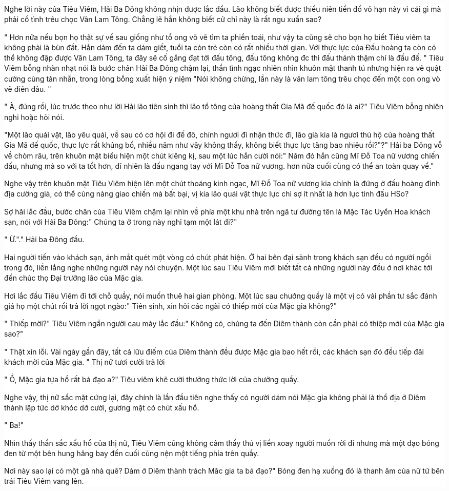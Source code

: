 Nghe lời này của Tiêu Viêm, Hải Ba Đông không nhịn được lắc đầu. Lão không biết được thiếu niên tiền đồ vô hạn này vì cái gì mà phải cố tình trêu chọc Vân Lam Tông. Chẳng lẽ hắn không biết cử chỉ này là rất ngu xuẩn sao?

" Hơn nữa nếu bọn họ thật sự về sau giống như tổ ong võ vẽ tìm ta phiền toái, như vậy ta cũng sẽ cho bọn họ biết Tiêu viêm ta không phải là bùn đất. Hắn dám đến ta dám giết, tuổi ta còn trẻ còn có rất nhiều thời gian. Với thực lực của Đấu hoàng ta còn có thể không đập được Vân Lam Tông, ta đây sẽ cố gắng đạt tới đấu tông, đấu tông không đc thì đấu thánh thậm chí là đấu đế. " Tiêu Viêm bỗng nhàn nhạt nói là bước chân Hải Ba Đông chậm lại, thần tình ngạc nhiên nhìn khuôn mặt thanh tú nhưng hiện ra vẻ quật cường cùng tàn nhẫn, trong lòng bỗng xuất hiện ý niệm "Nói không chừng, lần này là vân lam tông trêu chọc đến một con ong vò vẽ điên đâu. "

" À, đúng rồi, lúc trước theo như lời Hải lão tiên sinh thì lão tổ tông của hoàng thất Gia Mã đế quốc đó là ai?" Tiêu Viêm bỗng nhiên nghi hoặc hỏi nói.

"Một lão quái vật, lão yêu quái, về sau có cơ hội đi đế đô, chính ngươi đi nhận thức đi, lão già kia là ngươì thủ hộ của hoàng thất Gia Mã đế quốc, thực lực rất khủng bố, nhiều năm như vậy không thấy, không biết thực lực tăng bao nhiêu rồi?"?" Hải ba Đông vỗ về chòm râu, trên khuôn mặt biểu hiện một chút kiêng kị, sau một lúc hắn cười nói:" Năm đó hắn cũng Mĩ Đỗ Toa nữ vương chiến đấu, nhưng mà so với ta tốt hơn, dĩ nhiên là đấu ngang tay với Mĩ Đỗ Toa nữ vương. hơn nữa cuối cùng có thể an toàn quay về."

Nghe vậy trên khuôn mặt Tiêu Viêm hiện lên một chút thoáng kinh ngạc, Mĩ Đỗ Toa nữ vương kia chính là đứng ở đấu hoàng đỉnh địa cường giả, có thể cùng nàng giao chiến mà bất bại, vị kia lão quái vật thực lực chỉ sợ ít nhất là hơn lục tinh đấu HSo?

Sợ hãi lắc đầu, bước chân của Tiêu Viêm chậm lại nhìn về phía một khu nhà trên ngã tư đường tên là Mặc Tác Uyển Hoa khách sạn, nói với Hải Ba Đông:" Chúng ta ở trong này nghỉ tạm một lát đi?"

" Ừ."." Hải ba Đông đầu.

Hai người tiến vào khách sạn, ánh mắt quét một vòng có chút phát hiện. Ở hai bên đại sảnh trong khách sạn đều có người ngồi trong đó, liền lắng nghe những người này nói chuyện. Một lúc sau Tiêu Viêm mới biết tất cả những người này đều ở nơi khác tới đến chúc thọ Đại trưởng lão của Mặc gia.

Hơi lắc đầu Tiêu Viêm đi tới chỗ quầy, nói muốn thuê hai gian phòng. Một lúc sau chưởng quầy là một vị có vài phần tư sắc đánh giá họ một chút rồi trả lời ngọt ngào:" Tiên sinh, xin hỏi các ngài có thiếp mời của Mặc gia không?"

" Thiếp mời?" Tiêu Viêm ngẩn người cau mày lắc đầu:" Không có, chúng ta đến Diêm thành còn cần phải có thiệp mời của Mặc gia sao?"

" Thật xin lỗi. Vài ngày gần đây, tất cả lữu điếm của Diêm thành đều được Mặc gia bao hết rồi, các khách sạn đó đều tiếp đãi khách mời của Mặc gia. " Thị nữ tươi cười trả lời

" Ồ, Mặc gia tựa hồ rất bá đạo a?" Tiêu viêm khẽ cười thưởng thức lời của chưởng quầy.

Nghe vậy, thị nữ sắc mặt cứng lại, đây chính là lần đầu tiên nghe thấy có người dám nói Mặc gia không phải là thổ địa ở Diêm thành lập tức dở khóc dở cười, gương mặt có chút xấu hổ.

" Ba!"

Nhìn thấy thần sắc xấu hổ của thị nữ, Tiêu Viêm cũng không cảm thấy thú vị liền xoay người muốn rời đi nhưng mà một đạo bóng đen từ một bên hung hăng bay đến cuối cùng nện một tiếng phía trên quầy.

Nơi này sao lại có một gã nhà quê? Dám ở Diêm thành trách Măc gia ta bá đạo?" Bóng đen hạ xuống đó là thanh âm của nữ tử bên trái Tiêu Viêm vang lên.
